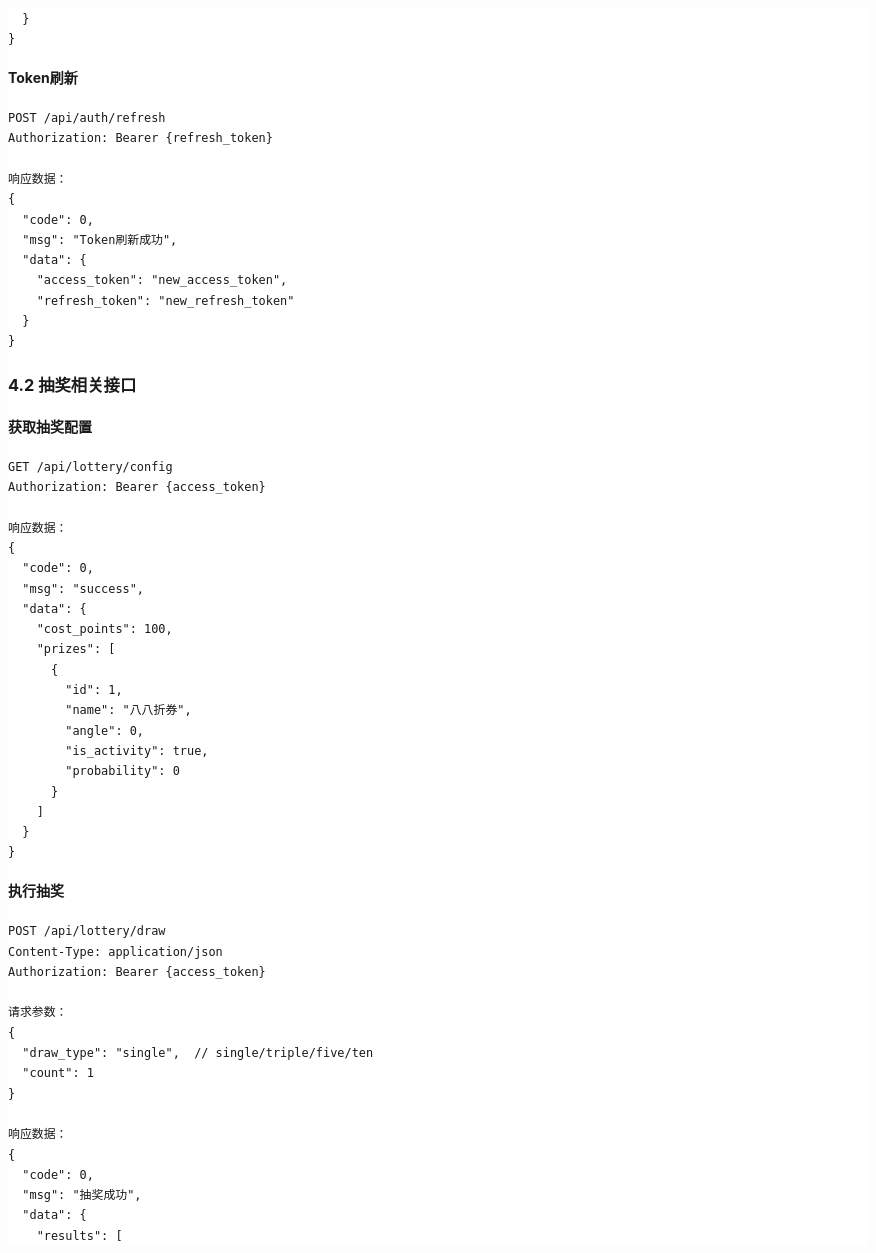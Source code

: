 ```http
  }
}
```

#### Token刷新
```http
POST /api/auth/refresh
Authorization: Bearer {refresh_token}

响应数据：
{
  "code": 0,
  "msg": "Token刷新成功",
  "data": {
    "access_token": "new_access_token",
    "refresh_token": "new_refresh_token"
  }
}
```

### 4.2 抽奖相关接口

#### 获取抽奖配置
```http
GET /api/lottery/config
Authorization: Bearer {access_token}

响应数据：
{
  "code": 0,
  "msg": "success",
  "data": {
    "cost_points": 100,
    "prizes": [
      {
        "id": 1,
        "name": "八八折券",
        "angle": 0,
        "is_activity": true,
        "probability": 0
      }
    ]
  }
}
```

#### 执行抽奖
```http
POST /api/lottery/draw
Content-Type: application/json
Authorization: Bearer {access_token}

请求参数：
{
  "draw_type": "single",  // single/triple/five/ten
  "count": 1
}

响应数据：
{
  "code": 0,
  "msg": "抽奖成功",
  "data": {
    "results": [
```
